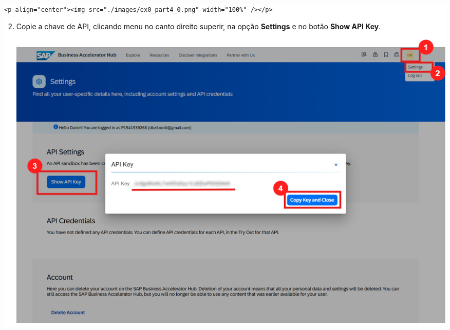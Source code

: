     <p align="center"><img src="./images/ex0_part4_0.png" width="100%" /></p>
  
2. Copie a chave de API, clicando menu no canto direito superir, na opção **Settings** e no botão **Show API Key**.
    <p align="center"><img src="./images/ex0_part4_1.png" width="100%" /></p>